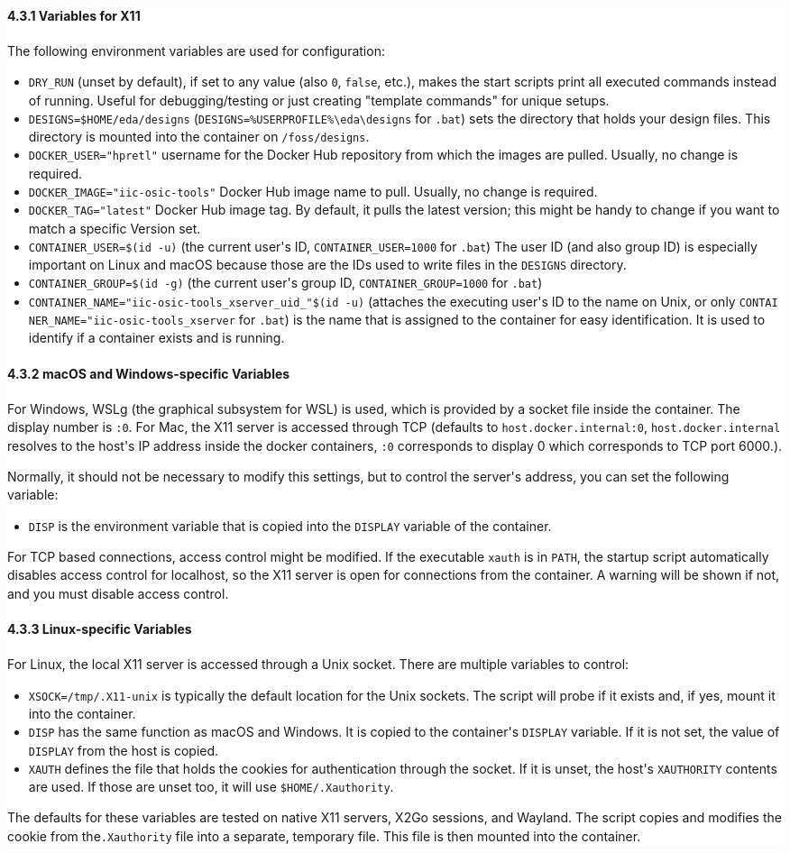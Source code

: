 #### 4.3.1 Variables for X11

The following environment variables are used for configuration:

- `DRY_RUN` (unset by default), if set to any value (also `0`, `false`, etc.), makes the start scripts print all executed commands instead of running. Useful for debugging/testing or just creating "template commands" for unique setups.
- `DESIGNS=$HOME/eda/designs` (`DESIGNS=%USERPROFILE%\eda\designs` for `.bat`) sets the directory that holds your design files. This directory is mounted into the container on `/foss/designs`.
- `DOCKER_USER="hpretl"` username for the Docker Hub repository from which the images are pulled. Usually, no change is required.
- `DOCKER_IMAGE="iic-osic-tools"` Docker Hub image name to pull. Usually, no change is required.
- `DOCKER_TAG="latest"` Docker Hub image tag. By default, it pulls the latest version; this might be handy to change if you want to match a specific Version set.
- `CONTAINER_USER=$(id -u)` (the current user's ID, `CONTAINER_USER=1000` for `.bat`) The user ID (and also group ID) is especially important on Linux and macOS because those are the IDs used to write files in the `DESIGNS` directory.
- `CONTAINER_GROUP=$(id -g)` (the current user's group ID, `CONTAINER_GROUP=1000` for `.bat`)
- `CONTAINER_NAME="iic-osic-tools_xserver_uid_"$(id -u)` (attaches the executing user's ID to the name on Unix, or only `CONTAINER_NAME="iic-osic-tools_xserver` for `.bat`) is the name that is assigned to the container for easy identification. It is used to identify if a container exists and is running.

#### 4.3.2 macOS and Windows-specific Variables

For Windows, WSLg (the graphical subsystem for WSL) is used, which is provided by a socket file inside the container. The display number is `:0`.
For Mac, the X11 server is accessed through TCP (defaults to `host.docker.internal:0`, `host.docker.internal` resolves to the host's IP address inside the docker containers, `:0` corresponds to display 0 which corresponds to TCP port 6000.).

Normally, it should not be necessary to modify this settings, but to control the server's address, you can set the following variable:

- `DISP` is the environment variable that is copied into the `DISPLAY` variable of the container.

For TCP based connections, access control might be modified. If the executable `xauth` is in `PATH`, the startup script automatically disables access control for localhost, so the X11 server is open for connections from the container. A warning will be shown if not, and you must disable access control.

#### 4.3.3 Linux-specific Variables

For Linux, the local X11 server is accessed through a Unix socket. There are multiple variables to control:

- `XSOCK=/tmp/.X11-unix` is typically the default location for the Unix sockets. The script will probe if it exists and, if yes, mount it into the container.
- `DISP` has the same function as macOS and Windows. It is copied to the container's `DISPLAY` variable. If it is not set, the value of `DISPLAY` from the host is copied.
- `XAUTH` defines the file that holds the cookies for authentication through the socket. If it is unset, the host's `XAUTHORITY` contents are used. If those are unset too, it will use `$HOME/.Xauthority`.

The defaults for these variables are tested on native X11 servers, X2Go sessions, and Wayland. The script copies and modifies the cookie from the`.Xauthority` file into a separate, temporary file. This file is then mounted into the container.
